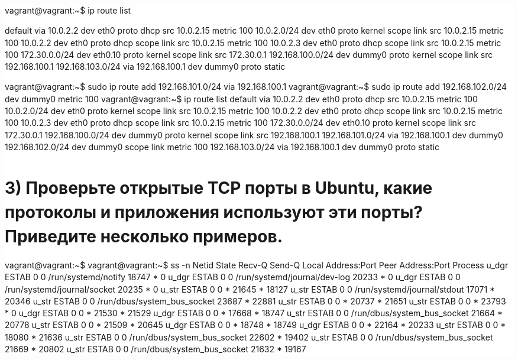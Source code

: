 

vagrant@vagrant:~$ ip route list

default via 10.0.2.2 dev eth0 proto dhcp src 10.0.2.15 metric 100
10.0.2.0/24 dev eth0 proto kernel scope link src 10.0.2.15 metric 100
10.0.2.2 dev eth0 proto dhcp scope link src 10.0.2.15 metric 100
10.0.2.3 dev eth0 proto dhcp scope link src 10.0.2.15 metric 100
172.30.0.0/24 dev eth0.10 proto kernel scope link src 172.30.0.1
192.168.100.0/24 dev dummy0 proto kernel scope link src 192.168.100.1
192.168.103.0/24 via 192.168.100.1 dev dummy0 proto static

vagrant@vagrant:~$ sudo ip route add 192.168.101.0/24 via 192.168.100.1
vagrant@vagrant:~$ sudo ip route add 192.168.102.0/24 dev dummy0 metric 100
vagrant@vagrant:~$ ip route list
default via 10.0.2.2 dev eth0 proto dhcp src 10.0.2.15 metric 100
10.0.2.0/24 dev eth0 proto kernel scope link src 10.0.2.15 metric 100
10.0.2.2 dev eth0 proto dhcp scope link src 10.0.2.15 metric 100
10.0.2.3 dev eth0 proto dhcp scope link src 10.0.2.15 metric 100
172.30.0.0/24 dev eth0.10 proto kernel scope link src 172.30.0.1
192.168.100.0/24 dev dummy0 proto kernel scope link src 192.168.100.1
192.168.101.0/24 via 192.168.100.1 dev dummy0
192.168.102.0/24 dev dummy0 scope link metric 100
192.168.103.0/24 via 192.168.100.1 dev dummy0 proto static

# 3) Проверьте открытые TCP порты в Ubuntu, какие протоколы и приложения используют эти порты? Приведите несколько примеров.

vagrant@vagrant:~$ vagrant@vagrant:~$ ss -n
Netid    State     Recv-Q    Send-Q                      Local Address:Port          Peer Address:Port     Process
u_dgr    ESTAB     0         0                     /run/systemd/notify 18747                    * 0
u_dgr    ESTAB     0         0            /run/systemd/journal/dev-log 20233                    * 0
u_dgr    ESTAB     0         0             /run/systemd/journal/socket 20235                    * 0
u_str    ESTAB     0         0                                       * 21645                    * 18127
u_str    ESTAB     0         0             /run/systemd/journal/stdout 17071                    * 20346
u_str    ESTAB     0         0             /run/dbus/system_bus_socket 23687                    * 22881
u_str    ESTAB     0         0                                       * 20737                    * 21651
u_str    ESTAB     0         0                                       * 23793                    * 0
u_dgr    ESTAB     0         0                                       * 21530                    * 21529
u_dgr    ESTAB     0         0                                       * 17668                    * 18747
u_str    ESTAB     0         0             /run/dbus/system_bus_socket 21664                    * 20778
u_str    ESTAB     0         0                                       * 21509                    * 20645
u_dgr    ESTAB     0         0                                       * 18748                    * 18749
u_dgr    ESTAB     0         0                                       * 22164                    * 20233
u_str    ESTAB     0         0                                       * 18080                    * 21636
u_str    ESTAB     0         0             /run/dbus/system_bus_socket 22602                    * 19402
u_str    ESTAB     0         0             /run/dbus/system_bus_socket 21669                    * 20802
u_str    ESTAB     0         0             /run/dbus/system_bus_socket 21632                    * 19167